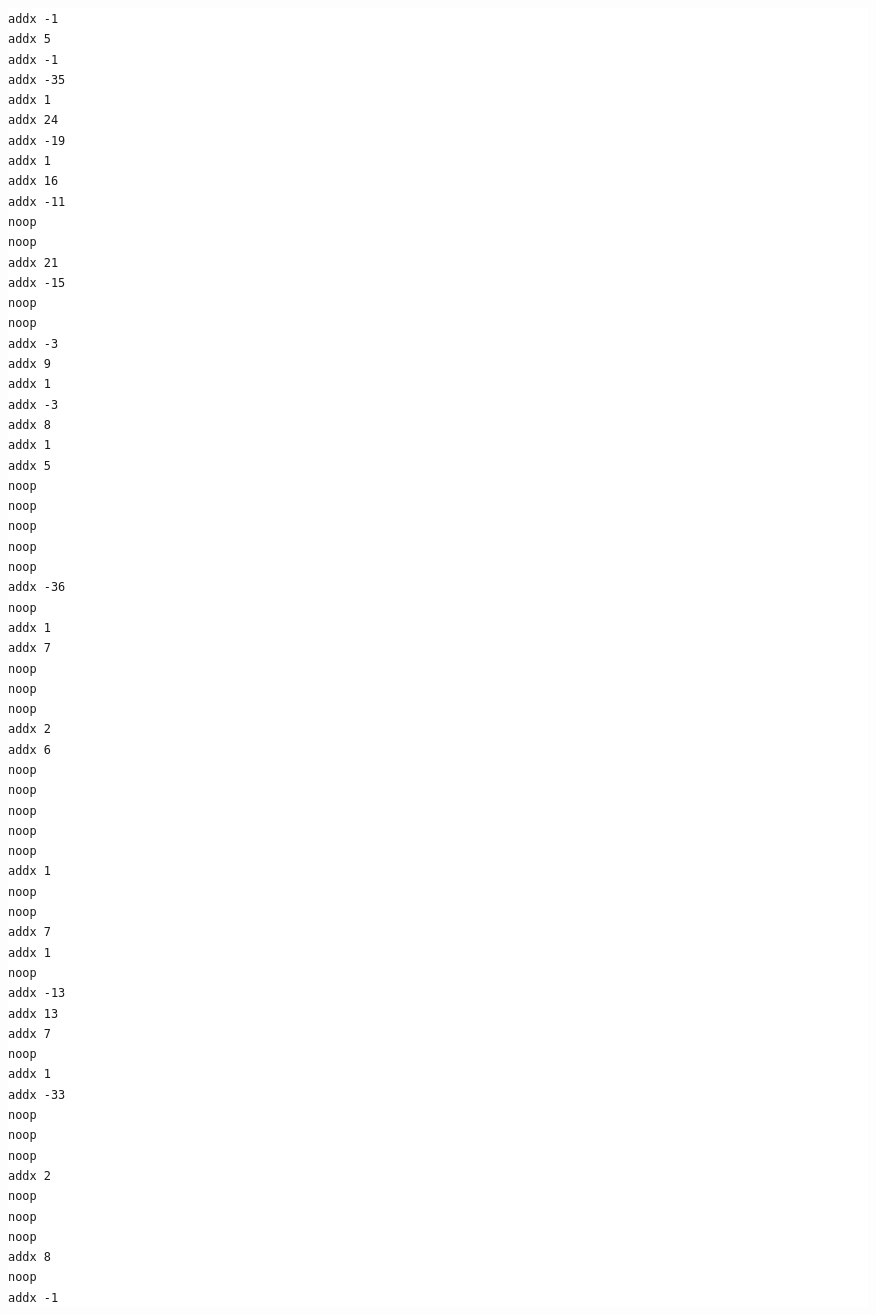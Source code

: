     addx -1
    addx 5
    addx -1
    addx -35
    addx 1
    addx 24
    addx -19
    addx 1
    addx 16
    addx -11
    noop
    noop
    addx 21
    addx -15
    noop
    noop
    addx -3
    addx 9
    addx 1
    addx -3
    addx 8
    addx 1
    addx 5
    noop
    noop
    noop
    noop
    noop
    addx -36
    noop
    addx 1
    addx 7
    noop
    noop
    noop
    addx 2
    addx 6
    noop
    noop
    noop
    noop
    noop
    addx 1
    noop
    noop
    addx 7
    addx 1
    noop
    addx -13
    addx 13
    addx 7
    noop
    addx 1
    addx -33
    noop
    noop
    noop
    addx 2
    noop
    noop
    noop
    addx 8
    noop
    addx -1